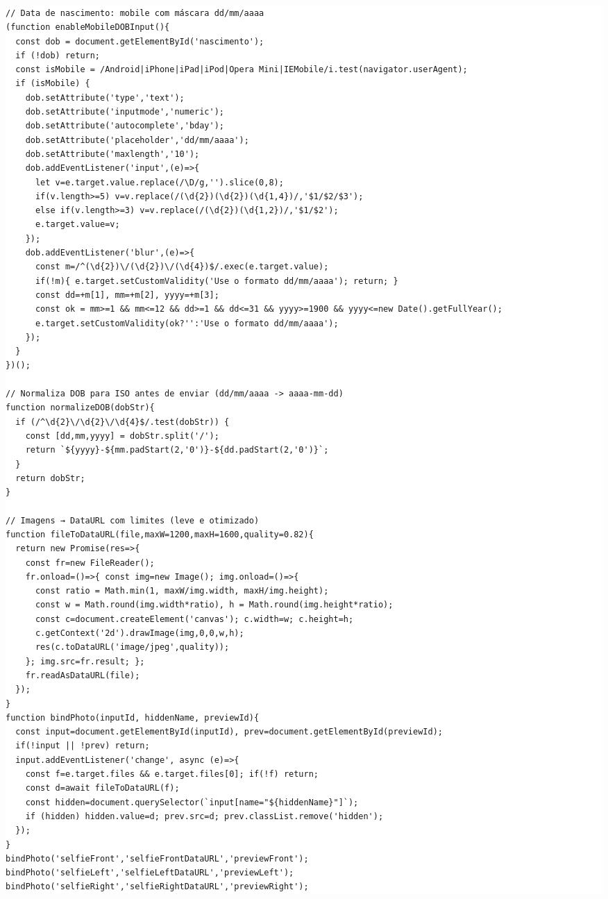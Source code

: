     // Data de nascimento: mobile com máscara dd/mm/aaaa
    (function enableMobileDOBInput(){
      const dob = document.getElementById('nascimento');
      if (!dob) return;
      const isMobile = /Android|iPhone|iPad|iPod|Opera Mini|IEMobile/i.test(navigator.userAgent);
      if (isMobile) {
        dob.setAttribute('type','text');
        dob.setAttribute('inputmode','numeric');
        dob.setAttribute('autocomplete','bday');
        dob.setAttribute('placeholder','dd/mm/aaaa');
        dob.setAttribute('maxlength','10');
        dob.addEventListener('input',(e)=>{
          let v=e.target.value.replace(/\D/g,'').slice(0,8);
          if(v.length>=5) v=v.replace(/(\d{2})(\d{2})(\d{1,4})/,'$1/$2/$3');
          else if(v.length>=3) v=v.replace(/(\d{2})(\d{1,2})/,'$1/$2');
          e.target.value=v;
        });
        dob.addEventListener('blur',(e)=>{
          const m=/^(\d{2})\/(\d{2})\/(\d{4})$/.exec(e.target.value);
          if(!m){ e.target.setCustomValidity('Use o formato dd/mm/aaaa'); return; }
          const dd=+m[1], mm=+m[2], yyyy=+m[3];
          const ok = mm>=1 && mm<=12 && dd>=1 && dd<=31 && yyyy>=1900 && yyyy<=new Date().getFullYear();
          e.target.setCustomValidity(ok?'':'Use o formato dd/mm/aaaa');
        });
      }
    })();

    // Normaliza DOB para ISO antes de enviar (dd/mm/aaaa -> aaaa-mm-dd)
    function normalizeDOB(dobStr){
      if (/^\d{2}\/\d{2}\/\d{4}$/.test(dobStr)) {
        const [dd,mm,yyyy] = dobStr.split('/');
        return `${yyyy}-${mm.padStart(2,'0')}-${dd.padStart(2,'0')}`;
      }
      return dobStr;
    }

    // Imagens → DataURL com limites (leve e otimizado)
    function fileToDataURL(file,maxW=1200,maxH=1600,quality=0.82){
      return new Promise(res=>{
        const fr=new FileReader();
        fr.onload=()=>{ const img=new Image(); img.onload=()=>{
          const ratio = Math.min(1, maxW/img.width, maxH/img.height);
          const w = Math.round(img.width*ratio), h = Math.round(img.height*ratio);
          const c=document.createElement('canvas'); c.width=w; c.height=h;
          c.getContext('2d').drawImage(img,0,0,w,h);
          res(c.toDataURL('image/jpeg',quality));
        }; img.src=fr.result; };
        fr.readAsDataURL(file);
      });
    }
    function bindPhoto(inputId, hiddenName, previewId){
      const input=document.getElementById(inputId), prev=document.getElementById(previewId);
      if(!input || !prev) return;
      input.addEventListener('change', async (e)=>{
        const f=e.target.files && e.target.files[0]; if(!f) return;
        const d=await fileToDataURL(f);
        const hidden=document.querySelector(`input[name="${hiddenName}"]`);
        if (hidden) hidden.value=d; prev.src=d; prev.classList.remove('hidden');
      });
    }
    bindPhoto('selfieFront','selfieFrontDataURL','previewFront');
    bindPhoto('selfieLeft','selfieLeftDataURL','previewLeft');
    bindPhoto('selfieRight','selfieRightDataURL','previewRight');
